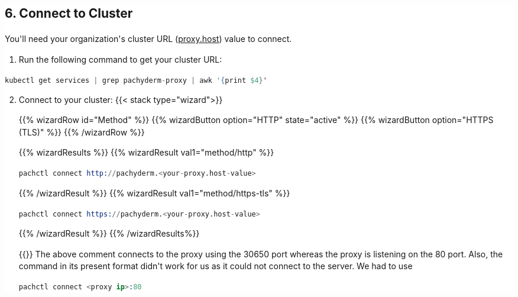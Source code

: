 ## 6. Connect to Cluster

 You'll need your organization's cluster URL ([proxy.host](/{{%release%}}/manage/helm-values/proxy)) value to connect. 

1. Run the following command to get your cluster URL:
```s
kubectl get services | grep pachyderm-proxy | awk '{print $4}'
```
2. Connect to your cluster:
   {{< stack type="wizard">}}

   {{% wizardRow id="Method" %}}
   {{% wizardButton option="HTTP" state="active" %}}
   {{% wizardButton option="HTTPS (TLS)" %}}
   {{% /wizardRow %}}

   {{% wizardResults %}}
   {{% wizardResult val1="method/http" %}}
   ```s
   pachctl connect http://pachyderm.<your-proxy.host-value>
   ```
   {{% /wizardResult %}}
   {{% wizardResult val1="method/https-tls" %}}
   ```s
   pachctl connect https://pachyderm.<your-proxy.host-value>
   ```
   {{% /wizardResult %}}
   {{% /wizardResults%}}

   {{</stack>}}
   The above comment connects to the proxy using the 30650 port whereas the proxy is listening on the 80 port. Also, the command in its present format didn't work for us as it could not connect to the server. We had to 
   use
   ```s
   pachctl connect <proxy ip>:80 
   ```
   
